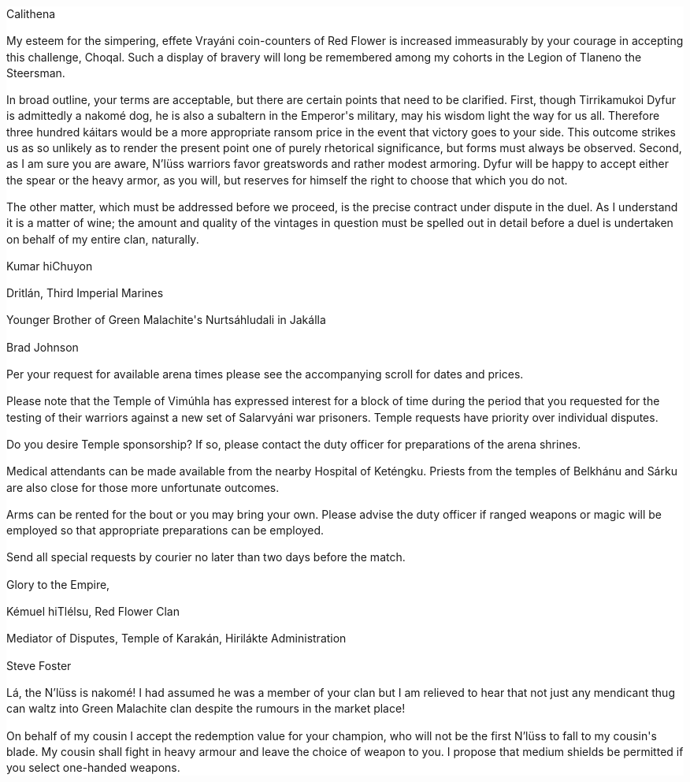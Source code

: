 Calithena

My esteem for the simpering, effete Vrayáni coin-counters of Red Flower is increased immeasurably by your courage in accepting this challenge, Choqal. Such a display of bravery will long be remembered among my cohorts in the Legion of Tlaneno the Steersman.

In broad outline, your terms are acceptable, but there are certain points that need to be clarified. First, though Tirrikamukoi Dyfur is admittedly a nakomé dog, he is also a subaltern in the Emperor's military, may his wisdom light the way for us all. Therefore three hundred káitars would be a more appropriate ransom price in the event that victory goes to your side. This outcome strikes us as so unlikely as to render the present point one of purely rhetorical significance, but forms must always be observed. Second, as I am sure you are aware, N’lüss warriors favor greatswords and rather modest armoring. Dyfur will be happy to accept either the spear or the heavy armor, as you will, but reserves for himself the right to choose that which you do not.

The other matter, which must be addressed before we proceed, is the precise contract under dispute in the duel. As I understand it is a matter of wine; the amount and quality of the vintages in question must be spelled out in detail before a duel is undertaken on behalf of my entire clan, naturally.

Kumar hiChuyon

Dritlán, Third Imperial Marines

Younger Brother of Green Malachite's Nurtsáhludali in Jakálla

Brad Johnson

Per your request for available arena times please see the accompanying scroll for dates and prices.

Please note that the Temple of Vimúhla has expressed interest for a block of time during the period that you requested for the testing of their warriors against a new set of Salarvyáni war prisoners. Temple requests have priority over individual disputes.

Do you desire Temple sponsorship? If so, please contact the duty officer for preparations of the arena shrines.

Medical attendants can be made available from the nearby Hospital of Keténgku. Priests from the temples of Belkhánu and Sárku are also close for those more unfortunate outcomes.

Arms can be rented for the bout or you may bring your own. Please advise the duty officer if ranged weapons or magic will be employed so that appropriate preparations can be employed.

Send all special requests by courier no later than two days before the match.

Glory to the Empire,

Kémuel hiTlélsu, Red Flower Clan

Mediator of Disputes, Temple of Karakán, Hirilákte Administration

Steve Foster

Lá, the N’lüss is nakomé! I had assumed he was a member of your clan but I am relieved to hear that not just any mendicant thug can waltz into Green Malachite clan despite the rumours in the market place!

On behalf of my cousin I accept the redemption value for your champion, who will not be the first N’lüss to fall to my cousin's blade. My cousin shall fight in heavy armour and leave the choice of weapon to you. I propose that medium shields be permitted if you select one-handed weapons.
